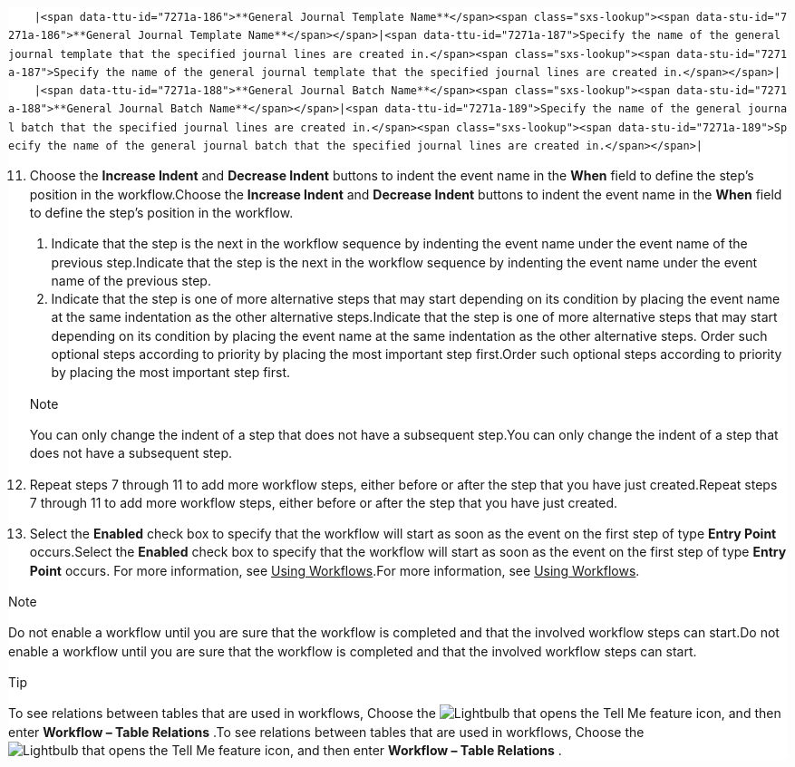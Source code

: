         |<span data-ttu-id="7271a-186">**General Journal Template Name**</span><span class="sxs-lookup"><span data-stu-id="7271a-186">**General Journal Template Name**</span></span>|<span data-ttu-id="7271a-187">Specify the name of the general journal template that the specified journal lines are created in.</span><span class="sxs-lookup"><span data-stu-id="7271a-187">Specify the name of the general journal template that the specified journal lines are created in.</span></span>|  
        |<span data-ttu-id="7271a-188">**General Journal Batch Name**</span><span class="sxs-lookup"><span data-stu-id="7271a-188">**General Journal Batch Name**</span></span>|<span data-ttu-id="7271a-189">Specify the name of the general journal batch that the specified journal lines are created in.</span><span class="sxs-lookup"><span data-stu-id="7271a-189">Specify the name of the general journal batch that the specified journal lines are created in.</span></span>|  

11. <span data-ttu-id="7271a-190">Choose the **Increase Indent** and **Decrease Indent** buttons to indent the event name in the **When** field to define the step’s position in the workflow.</span><span class="sxs-lookup"><span data-stu-id="7271a-190">Choose the **Increase Indent** and **Decrease Indent** buttons to indent the event name in the **When** field to define the step’s position in the workflow.</span></span>  
    1.  <span data-ttu-id="7271a-191">Indicate that the step is the next in the workflow sequence by indenting the event name under the event name of the previous step.</span><span class="sxs-lookup"><span data-stu-id="7271a-191">Indicate that the step is the next in the workflow sequence by indenting the event name under the event name of the previous step.</span></span>  
    2.  <span data-ttu-id="7271a-192">Indicate that the step is one of more alternative steps that may start depending on its condition by placing the event name at the same indentation as the other alternative steps.</span><span class="sxs-lookup"><span data-stu-id="7271a-192">Indicate that the step is one of more alternative steps that may start depending on its condition by placing the event name at the same indentation as the other alternative steps.</span></span> <span data-ttu-id="7271a-193">Order such optional steps according to priority by placing the most important step first.</span><span class="sxs-lookup"><span data-stu-id="7271a-193">Order such optional steps according to priority by placing the most important step first.</span></span>  

    > [!NOTE]  
    >  <span data-ttu-id="7271a-194">You can only change the indent of a step that does not have a subsequent step.</span><span class="sxs-lookup"><span data-stu-id="7271a-194">You can only change the indent of a step that does not have a subsequent step.</span></span>  

12. <span data-ttu-id="7271a-195">Repeat steps 7 through 11 to add more workflow steps, either before or after the step that you have just created.</span><span class="sxs-lookup"><span data-stu-id="7271a-195">Repeat steps 7 through 11 to add more workflow steps, either before or after the step that you have just created.</span></span>  
13. <span data-ttu-id="7271a-196">Select the **Enabled** check box to specify that the workflow will start as soon as the event on the first step of type **Entry Point** occurs.</span><span class="sxs-lookup"><span data-stu-id="7271a-196">Select the **Enabled** check box to specify that the workflow will start as soon as the event on the first step of type **Entry Point** occurs.</span></span> <span data-ttu-id="7271a-197">For more information, see [Using Workflows](across-use-workflows.md).</span><span class="sxs-lookup"><span data-stu-id="7271a-197">For more information, see [Using Workflows](across-use-workflows.md).</span></span>  

> [!NOTE]  
>  <span data-ttu-id="7271a-198">Do not enable a workflow until you are sure that the workflow is completed and that the involved workflow steps can start.</span><span class="sxs-lookup"><span data-stu-id="7271a-198">Do not enable a workflow until you are sure that the workflow is completed and that the involved workflow steps can start.</span></span>  

> [!TIP]  
>  <span data-ttu-id="7271a-199">To see relations between tables that are used in workflows, Choose the ![Lightbulb that opens the Tell Me feature](media/ui-search/search_small.png "Tell me what you want to do") icon, and then enter **Workflow – Table Relations** .</span><span class="sxs-lookup"><span data-stu-id="7271a-199">To see relations between tables that are used in workflows, Choose the ![Lightbulb that opens the Tell Me feature](media/ui-search/search_small.png "Tell me what you want to do") icon, and then enter **Workflow – Table Relations** .</span></span>  
